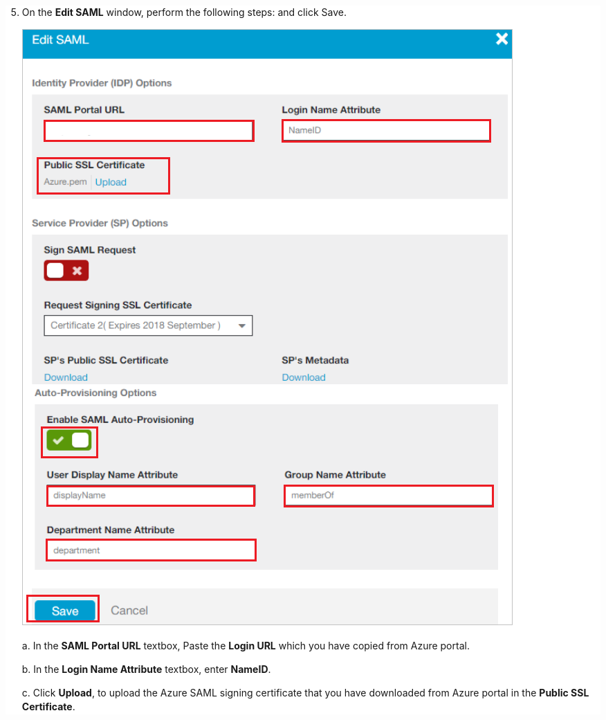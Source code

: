 5. On the **Edit SAML** window, perform the following steps: and click Save.  

   ![Manage Users & Authentication](./media/zscaler-one-tutorial/users.png "Manage Users & Authentication")

   a. In the **SAML Portal URL** textbox, Paste the **Login URL** which you have copied from Azure portal.

   b. In the **Login Name Attribute** textbox, enter **NameID**.

   c. Click **Upload**, to upload the Azure SAML signing certificate that you have downloaded from Azure portal in the **Public SSL Certificate**.
